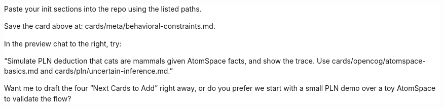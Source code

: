 Paste your init sections into the repo using the listed paths.

Save the card above at: cards/meta/behavioral-constraints.md.

In the preview chat to the right, try:

“Simulate PLN deduction that cats are mammals given AtomSpace facts, and show the trace. Use cards/opencog/atomspace-basics.md and cards/pln/uncertain-inference.md.”

Want me to draft the four “Next Cards to Add” right away, or do you prefer we start with a small PLN demo over a toy AtomSpace to validate the flow?
